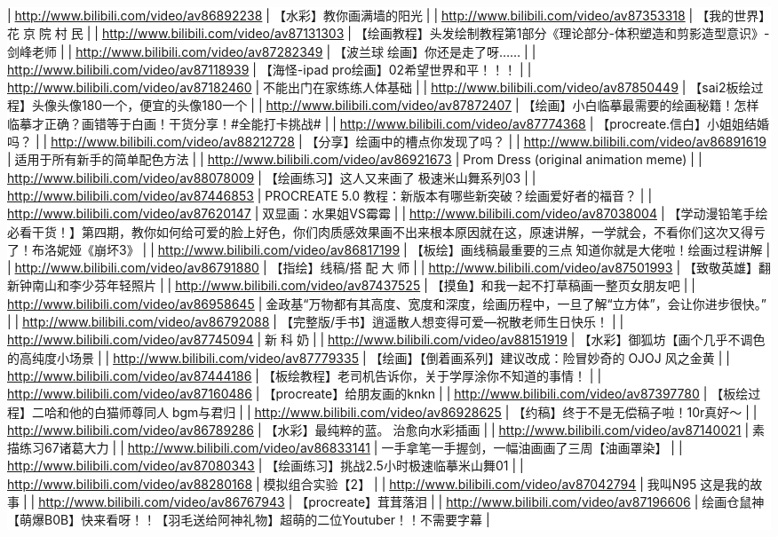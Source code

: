 | http://www.bilibili.com/video/av86892238 | 【水彩】教你画满墙的阳光                                                                     |
| http://www.bilibili.com/video/av87353318 | 【我的世界】花 京 院 村 民                                                                  |
| http://www.bilibili.com/video/av87131303 | 【绘画教程】头发绘制教程第1部分《理论部分-体积塑造和剪影造型意识》-剑峰老师                                          |
| http://www.bilibili.com/video/av87282349 | 【波兰球 绘画】你还是走了呀……                                                                 |
| http://www.bilibili.com/video/av87118939 | 【海怪-ipad pro绘画】02希望世界和平！！！                                                       |
| http://www.bilibili.com/video/av87182460 | 不能出门在家练练人体基础                                                                     |
| http://www.bilibili.com/video/av87850449 | 【sai2板绘过程】头像头像180一个，便宜的头像180一个                                                   |
| http://www.bilibili.com/video/av87872407 | 【绘画】小白临摹最需要的绘画秘籍！怎样临摹才正确？画错等于白画！干货分享！#全能打卡挑战#                                    |
| http://www.bilibili.com/video/av87774368 | 【procreate.信白】小姐姐结婚吗？                                                            |
| http://www.bilibili.com/video/av88212728 | 【分享】绘画中的槽点你发现了吗？                                                                 |
| http://www.bilibili.com/video/av86891619 | 适用于所有新手的简单配色方法                                                                   |
| http://www.bilibili.com/video/av86921673 | Prom Dress (original animation meme)                                             |
| http://www.bilibili.com/video/av88078009 | 【绘画练习】这人又来画了 极速米山舞系列03                                                           |
| http://www.bilibili.com/video/av87446853 | PROCREATE 5.0 教程：新版本有哪些新突破？绘画爱好者的福音？                                             |
| http://www.bilibili.com/video/av87620147 | 双显画：水果姐VS霉霉                                                                      |
| http://www.bilibili.com/video/av87038004 | 【学动漫铅笔手绘必看干货！】第四期，教你如何给可爱的脸上好色，你们肉质感效果画不出来根本原因就在这，原速讲解，一学就会，不看你们这次又得亏了！布洛妮娅《崩坏3》 |
| http://www.bilibili.com/video/av86817199 | 【板绘】画线稿最重要的三点 知道你就是大佬啦！绘画过程讲解                                                    |
| http://www.bilibili.com/video/av86791880 | 【指绘】线稿/搭 配 大 师                                                                   |
| http://www.bilibili.com/video/av87501993 | 【致敬英雄】翻新钟南山和李少芬年轻照片                                                              |
| http://www.bilibili.com/video/av87437525 | 【摸鱼】和我一起不打草稿画一整页女朋友吧                                                             |
| http://www.bilibili.com/video/av86958645 | 金政基“万物都有其高度、宽度和深度，绘画历程中，一旦了解“立方体”，会让你进步很快。”                                      |
| http://www.bilibili.com/video/av86792088 | 【完整版/手书】逍遥散人想变得可爱—祝散老师生日快乐！                                                      |
| http://www.bilibili.com/video/av87745094 | 新 科 奶                                                                            |
| http://www.bilibili.com/video/av88151919 | 【水彩】御狐坊【画个几乎不调色的高纯度小场景                                                           |
| http://www.bilibili.com/video/av87779335 | 【绘画】【倒着画系列】建议改成：险冒妙奇的 OJOJ 风之金黄                                                  |
| http://www.bilibili.com/video/av87444186 | 【板绘教程】老司机告诉你，关于学厚涂你不知道的事情！                                                       |
| http://www.bilibili.com/video/av87160486 | 【procreate】给朋友画的knkn                                                             |
| http://www.bilibili.com/video/av87397780 | 【板绘过程】二哈和他的白猫师尊同人 bgm与君归                                                         |
| http://www.bilibili.com/video/av86928625 | 【约稿】终于不是无偿稿子啦！10r真好～                                                             |
| http://www.bilibili.com/video/av86789286 | 【水彩】最纯粹的蓝。    治愈向水彩插画                                                            |
| http://www.bilibili.com/video/av87140021 | 素描练习67诸葛大力                                                                       |
| http://www.bilibili.com/video/av86833141 | 一手拿笔一手握剑，一幅油画画了三周【油画罩染】                                                          |
| http://www.bilibili.com/video/av87080343 | 【绘画练习】挑战2.5小时极速临摹米山舞01                                                           |
| http://www.bilibili.com/video/av88280168 | 模拟组合实验【2】                                                                        |
| http://www.bilibili.com/video/av87042794 | 我叫N95 这是我的故事                                                                     |
| http://www.bilibili.com/video/av86767943 | 【procreate】茸茸落泪                                                                  |
| http://www.bilibili.com/video/av87196606 | 绘画仓鼠神【萌爆B0B】快来看呀！！【羽毛送给阿神礼物】超萌的二位Youtuber！！不需要字幕                                 |